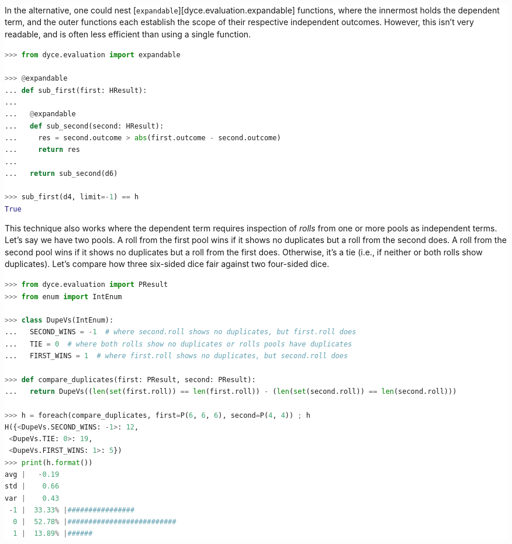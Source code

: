 In the alternative, one could nest [``expandable``][dyce.evaluation.expandable] functions, where the innermost holds the dependent term, and the outer functions each establish the scope of their respective independent outcomes.
However, this isn’t very readable, and is often less efficient than using a single function.

``` python
>>> from dyce.evaluation import expandable

>>> @expandable
... def sub_first(first: HResult):
...
...   @expandable
...   def sub_second(second: HResult):
...     res = second.outcome > abs(first.outcome - second.outcome)
...     return res
...
...   return sub_second(d6)

>>> sub_first(d4, limit=-1) == h
True

```

This technique also works where the dependent term requires inspection of *rolls* from one or more pools as independent terms.
Let’s say we have two pools.
A roll from the first pool wins if it shows no duplicates but a roll from the second does.
A roll from the second pool wins if it shows no duplicates but a roll from the first does.
Otherwise, it’s a tie (i.e., if neither or both rolls show duplicates).
Let’s compare how three six-sided dice fair against two four-sided dice.

``` python
>>> from dyce.evaluation import PResult
>>> from enum import IntEnum

>>> class DupeVs(IntEnum):
...   SECOND_WINS = -1  # where second.roll shows no duplicates, but first.roll does
...   TIE = 0  # where both rolls show no duplicates or rolls pools have duplicates
...   FIRST_WINS = 1  # where first.roll shows no duplicates, but second.roll does

>>> def compare_duplicates(first: PResult, second: PResult):
...   return DupeVs((len(set(first.roll)) == len(first.roll)) - (len(set(second.roll)) == len(second.roll)))

>>> h = foreach(compare_duplicates, first=P(6, 6, 6), second=P(4, 4)) ; h
H({<DupeVs.SECOND_WINS: -1>: 12,
 <DupeVs.TIE: 0>: 19,
 <DupeVs.FIRST_WINS: 1>: 5})
>>> print(h.format())
avg |   -0.19
std |    0.66
var |    0.43
 -1 |  33.33% |################
  0 |  52.78% |##########################
  1 |  13.89% |######

```
